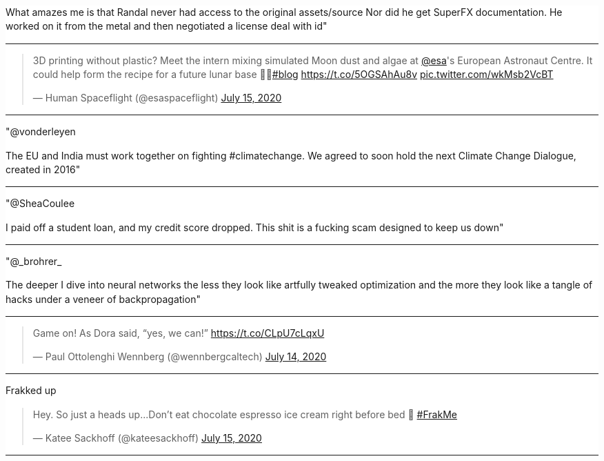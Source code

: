 What amazes me is that Randal never had access to the original
assets/source Nor did he get SuperFX documentation. He worked on it
from the metal and then negotiated a license deal with id"

---

<blockquote class="twitter-tweet"><p lang="en" dir="ltr">3D printing without plastic? Meet the intern mixing simulated Moon dust and algae at <a href="https://twitter.com/esa?ref_src=twsrc%5Etfw">@esa</a>&#39;s European Astronaut Centre. It could help form the recipe for a future lunar base 🌱🌙<a href="https://twitter.com/hashtag/blog?src=hash&amp;ref_src=twsrc%5Etfw">#blog</a> <a href="https://t.co/5OGSAhAu8v">https://t.co/5OGSAhAu8v</a> <a href="https://t.co/wkMsb2VcBT">pic.twitter.com/wkMsb2VcBT</a></p>&mdash; Human Spaceflight (@esaspaceflight) <a href="https://twitter.com/esaspaceflight/status/1283372439498620928?ref_src=twsrc%5Etfw">July 15, 2020</a></blockquote> <script async src="https://platform.twitter.com/widgets.js" charset="utf-8"></script>

---

"@vonderleyen

The EU and India must work together on fighting \#climatechange. We
agreed to soon hold the next Climate Change Dialogue, created in
2016"

---

"@SheaCoulee

I paid off a student loan, and my credit score dropped. This shit is a
fucking scam designed to keep us down"

---

"@\_brohrer\_

The deeper I dive into neural networks the less they look like
artfully tweaked optimization and the more they look like a tangle of
hacks under a veneer of backpropagation"

---

<blockquote class="twitter-tweet"><p lang="en" dir="ltr">Game on! As Dora said, “yes, we can!” <a href="https://t.co/CLpU7cLqxU">https://t.co/CLpU7cLqxU</a></p>&mdash; Paul Ottolenghi Wennberg (@wennbergcaltech) <a href="https://twitter.com/wennbergcaltech/status/1282874648711950336?ref_src=twsrc%5Etfw">July 14, 2020</a></blockquote> <script async src="https://platform.twitter.com/widgets.js" charset="utf-8"></script>

---

Frakked up

<blockquote class="twitter-tweet"><p lang="en" dir="ltr">Hey. So just a heads up...Don’t eat chocolate espresso ice cream right before bed 🥴 <a href="https://twitter.com/hashtag/FrakMe?src=hash&amp;ref_src=twsrc%5Etfw">#FrakMe</a></p>&mdash; Katee Sackhoff (@kateesackhoff) <a href="https://twitter.com/kateesackhoff/status/1283312686671908865?ref_src=twsrc%5Etfw">July 15, 2020</a></blockquote> <script async src="https://platform.twitter.com/widgets.js" charset="utf-8"></script>

---

